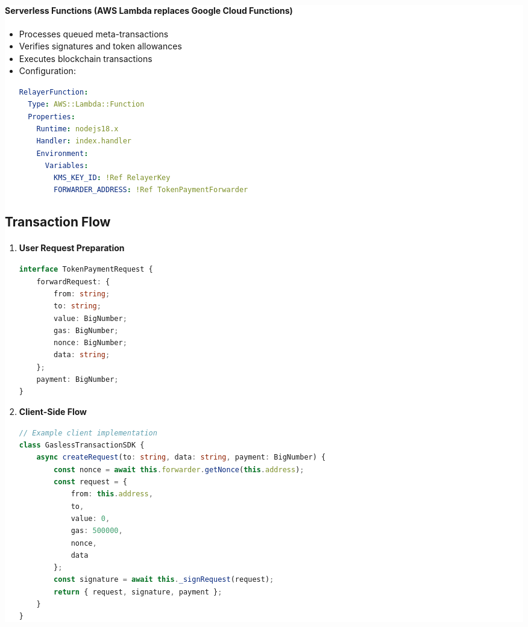 #### Serverless Functions (AWS Lambda replaces Google Cloud Functions)
- Processes queued meta-transactions
- Verifies signatures and token allowances
- Executes blockchain transactions
- Configuration:
  ```yaml
  RelayerFunction:
    Type: AWS::Lambda::Function
    Properties:
      Runtime: nodejs18.x
      Handler: index.handler
      Environment:
        Variables:
          KMS_KEY_ID: !Ref RelayerKey
          FORWARDER_ADDRESS: !Ref TokenPaymentForwarder
  ```

## Transaction Flow

1. **User Request Preparation**
   ```typescript
   interface TokenPaymentRequest {
       forwardRequest: {
           from: string;
           to: string;
           value: BigNumber;
           gas: BigNumber;
           nonce: BigNumber;
           data: string;
       };
       payment: BigNumber;
   }
   ```

2. **Client-Side Flow**
   ```typescript
   // Example client implementation
   class GaslessTransactionSDK {
       async createRequest(to: string, data: string, payment: BigNumber) {
           const nonce = await this.forwarder.getNonce(this.address);
           const request = {
               from: this.address,
               to,
               value: 0,
               gas: 500000,
               nonce,
               data
           };
           const signature = await this._signRequest(request);
           return { request, signature, payment };
       }
   }
   ```
